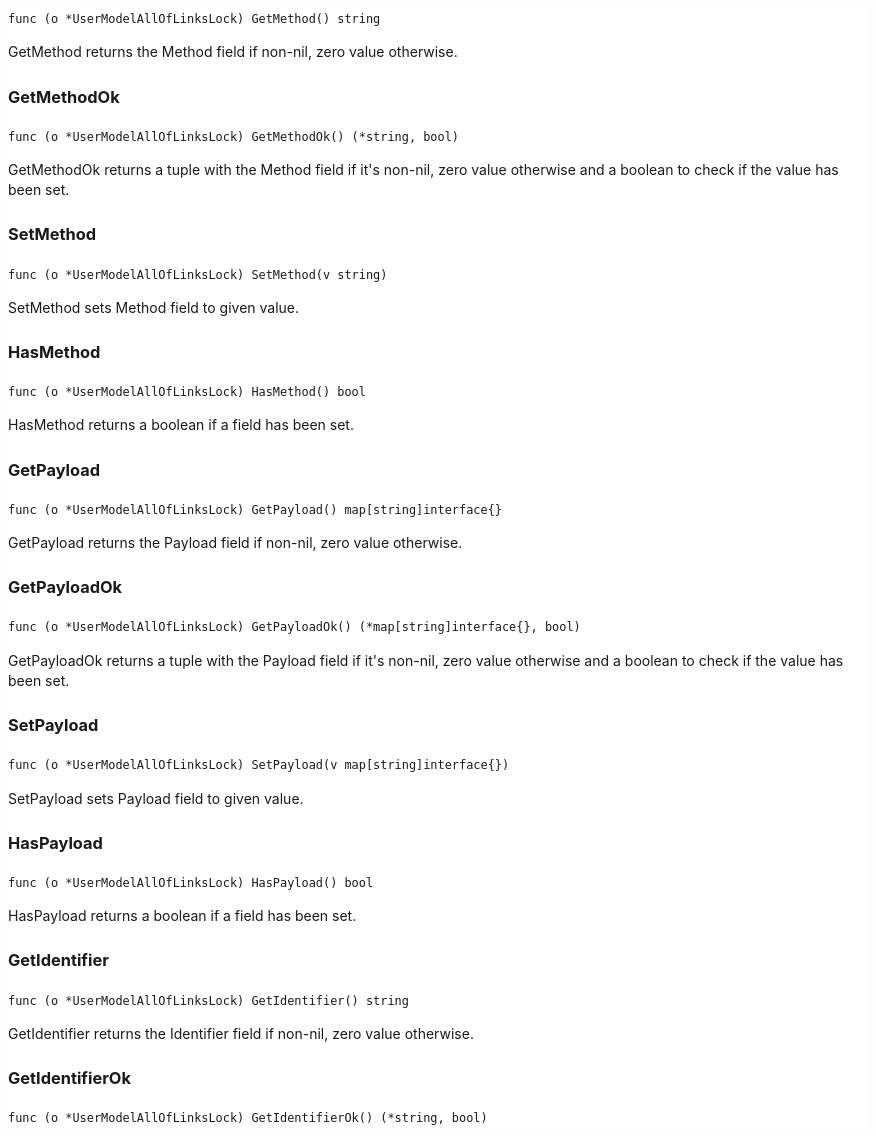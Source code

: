 `func (o *UserModelAllOfLinksLock) GetMethod() string`

GetMethod returns the Method field if non-nil, zero value otherwise.

### GetMethodOk

`func (o *UserModelAllOfLinksLock) GetMethodOk() (*string, bool)`

GetMethodOk returns a tuple with the Method field if it's non-nil, zero value otherwise
and a boolean to check if the value has been set.

### SetMethod

`func (o *UserModelAllOfLinksLock) SetMethod(v string)`

SetMethod sets Method field to given value.

### HasMethod

`func (o *UserModelAllOfLinksLock) HasMethod() bool`

HasMethod returns a boolean if a field has been set.

### GetPayload

`func (o *UserModelAllOfLinksLock) GetPayload() map[string]interface{}`

GetPayload returns the Payload field if non-nil, zero value otherwise.

### GetPayloadOk

`func (o *UserModelAllOfLinksLock) GetPayloadOk() (*map[string]interface{}, bool)`

GetPayloadOk returns a tuple with the Payload field if it's non-nil, zero value otherwise
and a boolean to check if the value has been set.

### SetPayload

`func (o *UserModelAllOfLinksLock) SetPayload(v map[string]interface{})`

SetPayload sets Payload field to given value.

### HasPayload

`func (o *UserModelAllOfLinksLock) HasPayload() bool`

HasPayload returns a boolean if a field has been set.

### GetIdentifier

`func (o *UserModelAllOfLinksLock) GetIdentifier() string`

GetIdentifier returns the Identifier field if non-nil, zero value otherwise.

### GetIdentifierOk

`func (o *UserModelAllOfLinksLock) GetIdentifierOk() (*string, bool)`
